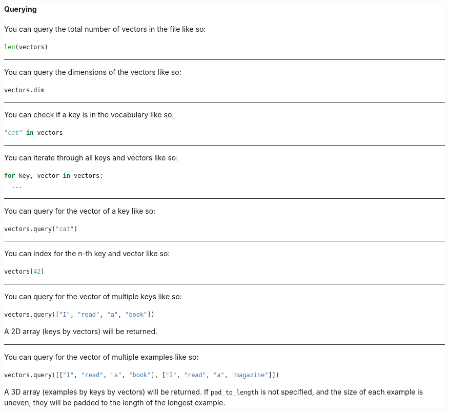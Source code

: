 #### Querying

You can query the total number of vectors in the file like so:
```python
len(vectors)
```

---------------

You can query the dimensions of the vectors like so: 
```python
vectors.dim
```

---------------

You can check if a key is in the vocabulary like so: 
```python
"cat" in vectors
```

---------------

You can iterate through all keys and vectors like so:
```python
for key, vector in vectors:
  ...
```

---------------

You can query for the vector of a key like so: 
```python
vectors.query("cat")
```

---------------

You can index for the n-th key and vector like so:
```python
vectors[42]
```

---------------

You can query for the vector of multiple keys like so: 
```python
vectors.query(["I", "read", "a", "book"])
```
A 2D array (keys by vectors) will be returned.

---------------

You can query for the vector of multiple examples like so: 
```python
vectors.query([["I", "read", "a", "book"], ["I", "read", "a", "magazine"]])
```
A 3D array (examples by keys by vectors) will be returned. If `pad_to_length` is not specified, and the size of each example is uneven, they will be padded to the length of the longest example.
